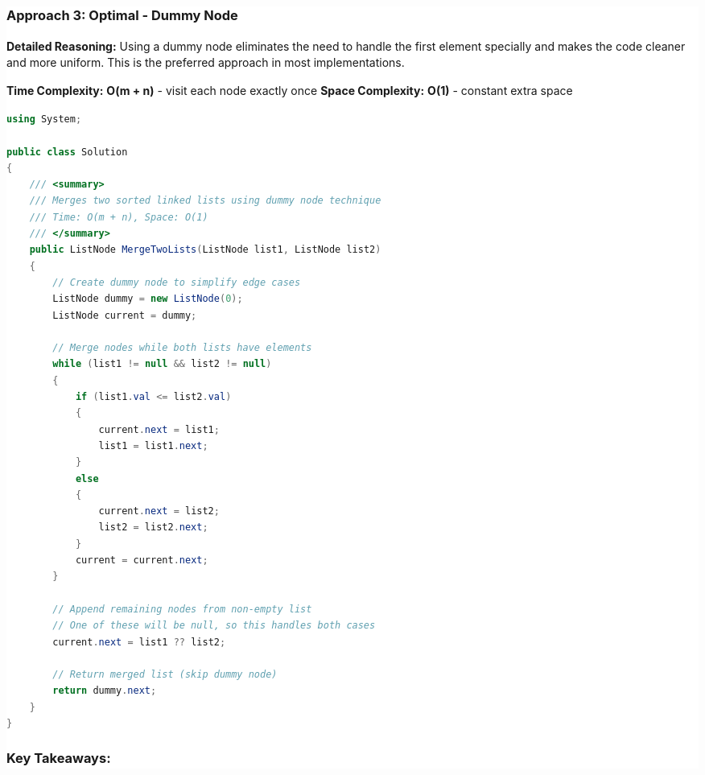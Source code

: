
### **Approach 3: Optimal - Dummy Node**

**Detailed Reasoning:** Using a dummy node eliminates the need to handle the first element specially and makes the code cleaner and more uniform. This is the preferred approach in most implementations.

**Time Complexity:** **O(m + n)** - visit each node exactly once
**Space Complexity:** **O(1)** - constant extra space

```csharp
using System;

public class Solution 
{
    /// <summary>
    /// Merges two sorted linked lists using dummy node technique
    /// Time: O(m + n), Space: O(1)
    /// </summary>
    public ListNode MergeTwoLists(ListNode list1, ListNode list2) 
    {
        // Create dummy node to simplify edge cases
        ListNode dummy = new ListNode(0);
        ListNode current = dummy;
        
        // Merge nodes while both lists have elements
        while (list1 != null && list2 != null) 
        {
            if (list1.val <= list2.val) 
            {
                current.next = list1;
                list1 = list1.next;
            } 
            else 
            {
                current.next = list2;
                list2 = list2.next;
            }
            current = current.next;
        }
        
        // Append remaining nodes from non-empty list
        // One of these will be null, so this handles both cases
        current.next = list1 ?? list2;
        
        // Return merged list (skip dummy node)
        return dummy.next;
    }
}
```


### **Key Takeaways:**
